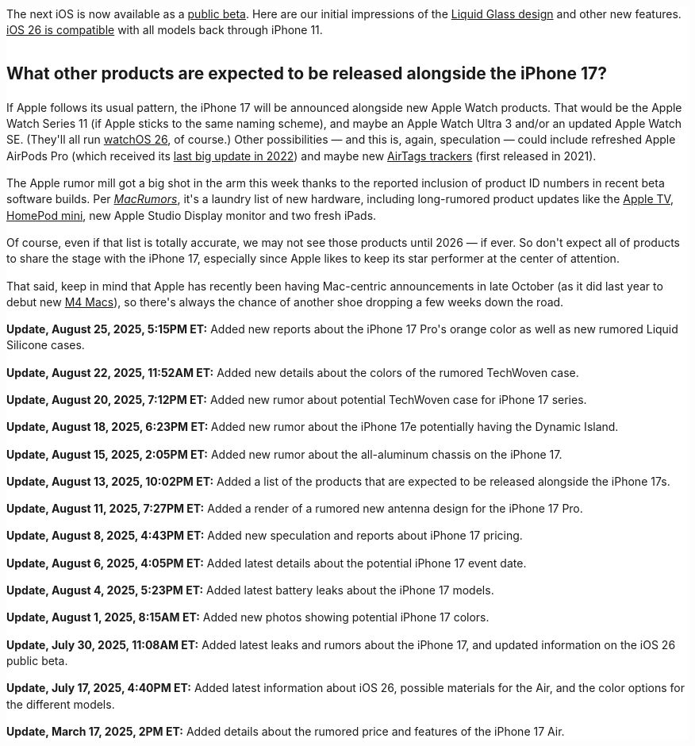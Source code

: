 <p>The next iOS is now available as a <a data-i13n="cpos:42;pos:1" href="https://www.engadget.com/how-to-install-the-ios-18-public-beta-202938588.html">public beta</a>. Here are our initial impressions of the <a data-i13n="cpos:43;pos:1" href="https://www.engadget.com/mobile/smartphones/ios-26-beta-preview-liquid-glass-is-better-than-you-think-172155402.html">Liquid Glass design</a> and other new features. <a data-i13n="cpos:44;pos:1" href="https://www.engadget.com/mobile/apple-released-ios-26-public-beta-heres-the-list-of-compatible-iphones-that-can-download-it-today-191854620.html">iOS 26 is compatible</a> with all models back through iPhone 11.</p>
<h2 id="jump-link-what-other-products-are-expected-to-be-released-alongside-the-iphone-17">What other products are expected to be released alongside the iPhone 17?</h2>
<p>If Apple follows its usual pattern, the iPhone 17 will be announced alongside new Apple Watch products. That would be the Apple Watch Series 11 (if Apple sticks to the same naming scheme), and maybe an Apple Watch Ultra 3 and/or an updated Apple Watch SE. (They'll all run <a data-i13n="cpos:45;pos:1" href="https://www.engadget.com/wearables/watchos-26-preview-its-the-little-things-140035949.html">watchOS 26</a>, of course.) Other possibilities — and this is, again, speculation — could include refreshed Apple AirPods Pro (which received its <a data-i13n="cpos:46;pos:1" href="https://www.engadget.com/airpods-pro-review-second-generation-130048218-130048292.html">last big update in 2022</a>) and maybe new <a data-i13n="cpos:47;pos:1" href="https://www.engadget.com/wearables/apples-next-airtag-is-coming-in-2025-with-privacy-improvements-173028439.html">AirTags trackers</a> (first released in 2021).</p>
<p>The Apple rumor mill got a big shot in the arm this week thanks to the reported inclusion of product ID numbers in recent beta software builds. Per <a data-i13n="cpos:48;pos:1" href="https://www.macrumors.com/2025/08/14/every-apple-secret-that-leaked-yesterday/"><em>MacRumors</em></a>, it's a laundry list of new hardware, including long-rumored product updates like the <a data-i13n="cpos:49;pos:1" href="https://www.macrumors.com/2025/08/13/new-apple-tv-coming-later-this-year-with-a17-pro-chip/">Apple TV</a>, <a data-i13n="cpos:50;pos:1" href="https://www.macrumors.com/2025/08/13/homepod-mini-new-chip/">HomePod mini</a>, new Apple Studio Display monitor and two fresh iPads.&nbsp;</p>
<p>Of course, even if that list is totally accurate, we may not see those products until 2026 — if ever. So don't expect all of products to share the stage with the iPhone 17, especially since Apple likes to keep its star performer at the center of attention.&nbsp;</p>
<p>That said, keep in mind that Apple has recently been having Mac-centric announcements in late October (as it did last year to debut new <a data-i13n="cpos:51;pos:1" href="https://www.engadget.com/computing/everything-apple-announced-during-its-unofficial-mac-week-210115997.html">M4 Macs</a>), so there's always the chance of another shoe dropping a few weeks down the road.&nbsp;&nbsp;</p>
<p><strong>Update, August 25, 2025, 5:15PM ET:</strong> Added new reports about the iPhone 17 Pro's orange color as well as new rumored Liquid Silicone cases.</p>
<p><strong>Update, August 22, 2025, 11:52AM ET:</strong> Added new details about the colors of the rumored TechWoven case.</p>
<p><strong>Update, August 20, 2025, 7:12PM ET:</strong> Added new rumor about potential TechWoven case for iPhone 17 series.</p>
<p><strong>Update, August 18, 2025, 6:23PM ET: </strong>Added new rumor about the iPhone 17e potentially having the Dynamic Island.</p>
<p><strong>Update, August 15, 2025, 2:05PM ET:</strong> Added new rumor about the all-aluminum chassis on the iPhone 17.</p>
<p><strong>Update, August 13, 2025, 10:02PM ET:</strong> Added a list of the products that are expected to be released alongside the iPhone 17s.&nbsp;</p>
<p><strong>Update, August 11, 2025, 7:27PM ET:</strong> Added a render of a rumored new antenna design for the iPhone 17 Pro.</p>
<p><strong>Update, August 8, 2025, 4:43PM ET:</strong> Added new speculation and reports about iPhone 17 pricing.</p>
<p><strong>Update, August 6, 2025, 4:05PM ET:</strong> Added latest details about the potential iPhone 17 event date.</p>
<p><strong>Update, August 4, 2025, 5:23PM ET:</strong> Added latest battery leaks about the iPhone 17 models.</p>
<p><strong>Update, August 1, 2025, 8:15AM ET:</strong> Added new photos showing potential iPhone 17 colors.</p>
<p><strong>Update, July 30, 2025, 11:08AM ET:</strong> Added latest leaks and rumors about the iPhone 17, and updated information on the iOS 26 public beta.</p>
<p><strong>Update, July 17, 2025, 4:40PM ET:</strong> Added latest information about iOS 26, possible materials for the Air, and the color options for the different models.</p>
<p><strong>Update, March 17, 2025, 2PM ET:</strong> Added details about the rumored price and features of the iPhone 17 Air.</p>